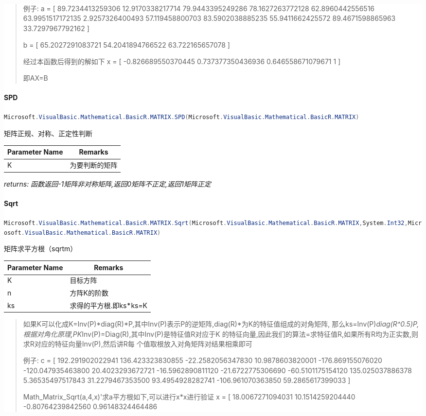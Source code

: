 > 
>  例子:
>  a =
>   [ 89.7234413259306  12.9170338217714  79.9443395249286  78.1627263772128
>     62.8960442556516  63.9951517172135  2.9257326400493   57.119458800703
>     83.5902038885235  55.9411662425572  89.4671598865963  33.7297967792162 ]
>  
>  b =
>   [ 65.2027291083721
>     54.2041894766522
>     63.722165657078   ]
>  
>  经过本函数后得到的解如下
>  x =
>   [ -0.826689550370445
>     0.737377350436936
>     0.646558671079671
>     1                 ]
>  
>  即AX=B
>  

#### SPD
```csharp
Microsoft.VisualBasic.Mathematical.BasicR.MATRIX.SPD(Microsoft.VisualBasic.Mathematical.BasicR.MATRIX)
```
矩阵正规、对称、正定性判断

|Parameter Name|Remarks|
|--------------|-------|
|K|为要判断的矩阵|

_returns: 函数返回-1矩阵非对称矩阵,返回0矩阵不正定,返回1矩阵正定_

#### Sqrt
```csharp
Microsoft.VisualBasic.Mathematical.BasicR.MATRIX.Sqrt(Microsoft.VisualBasic.Mathematical.BasicR.MATRIX,System.Int32,Microsoft.VisualBasic.Mathematical.BasicR.MATRIX)
```
矩阵求平方根（sqrtm）

|Parameter Name|Remarks|
|--------------|-------|
|K|目标方阵|
|n|方阵K的阶数|
|ks|求得的平方根.即ks*ks=K|

> 
>  如果K可以化成K=Inv(P)*diag(R)*P,其中Inv(P)表示P的逆矩阵,diag(R)*为K的特征值组成的对角矩阵,
>  那么ks=Inv(P)*diag(R^0.5)*P,根据对角化原理,P*K*Inv(P)=Diag(R),其中Inv(P)是特征值R对应于K
>  的特征向量,因此我们的算法=求特征值R,如果所有R均为正实数,则求R对应的特征向量Inv(P),然后讲R每
>  个值取根放入对角矩阵对结果相乘即可
>  
>  例子:
>  c =
>   [  192.291902022941   136.423323830855  -22.2582056347830   10.9878603820001
>     -176.869155076020  -120.047935463800   20.4023293672721  -16.5962890811120
>     -21.6722775306690  -60.5101175154120   135.025037886378   5.36535497517843
>      31.2279467353500   93.4954928282741  -106.961070363850   59.2865617399033  ]
>   
>  Math_Matrix_Sqrt(a,4,x)'求a平方根如下,可以进行x*x进行验证
>  x =
>   [  18.0067271094031   10.1514259204440  -0.80764239842560   0.96148324464486